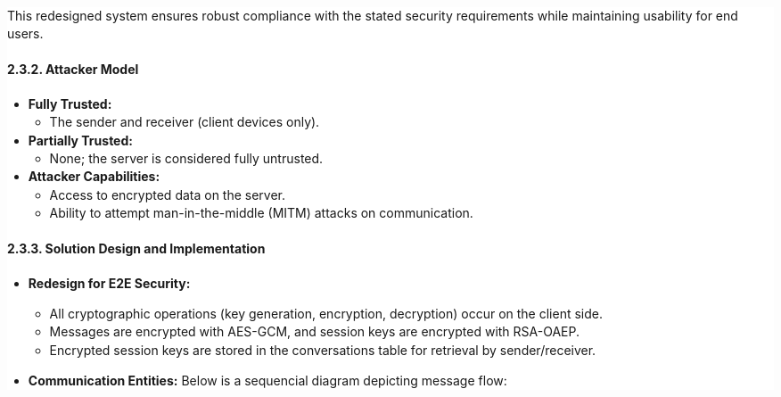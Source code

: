 This redesigned system ensures robust compliance with the stated security requirements while maintaining usability for end users.

#### 2.3.2. Attacker Model

- **Fully Trusted:**
  - The sender and receiver (client devices only).
- **Partially Trusted:**
  - None; the server is considered fully untrusted.
- **Attacker Capabilities:**
  - Access to encrypted data on the server.
  - Ability to attempt man-in-the-middle (MITM) attacks on communication.


#### 2.3.3. Solution Design and Implementation

- **Redesign for E2E Security:**
  - All cryptographic operations (key generation, encryption, decryption) occur on the client side.
  - Messages are encrypted with AES-GCM, and session keys are encrypted with RSA-OAEP.
  - Encrypted session keys are stored in the conversations table for retrieval by sender/receiver.

- **Communication Entities:**
  Below is a sequencial diagram depicting message flow:
 